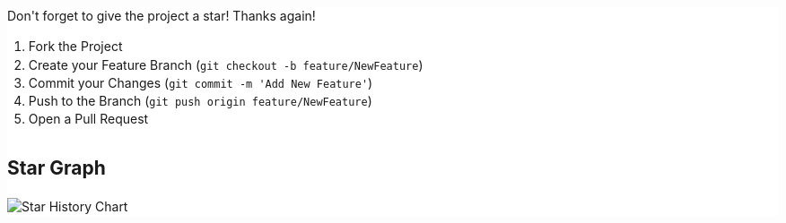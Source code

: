 Don't forget to give the project a star! Thanks again!

1. Fork the Project
2. Create your Feature Branch (`git checkout -b feature/NewFeature`)
3. Commit your Changes (`git commit -m 'Add New Feature'`)
4. Push to the Branch (`git push origin feature/NewFeature`)
5. Open a Pull Request



## Star Graph

![Star History Chart](https://api.star-history.com/svg?repos=Smug246/Luna-Grabber&type=Date)
